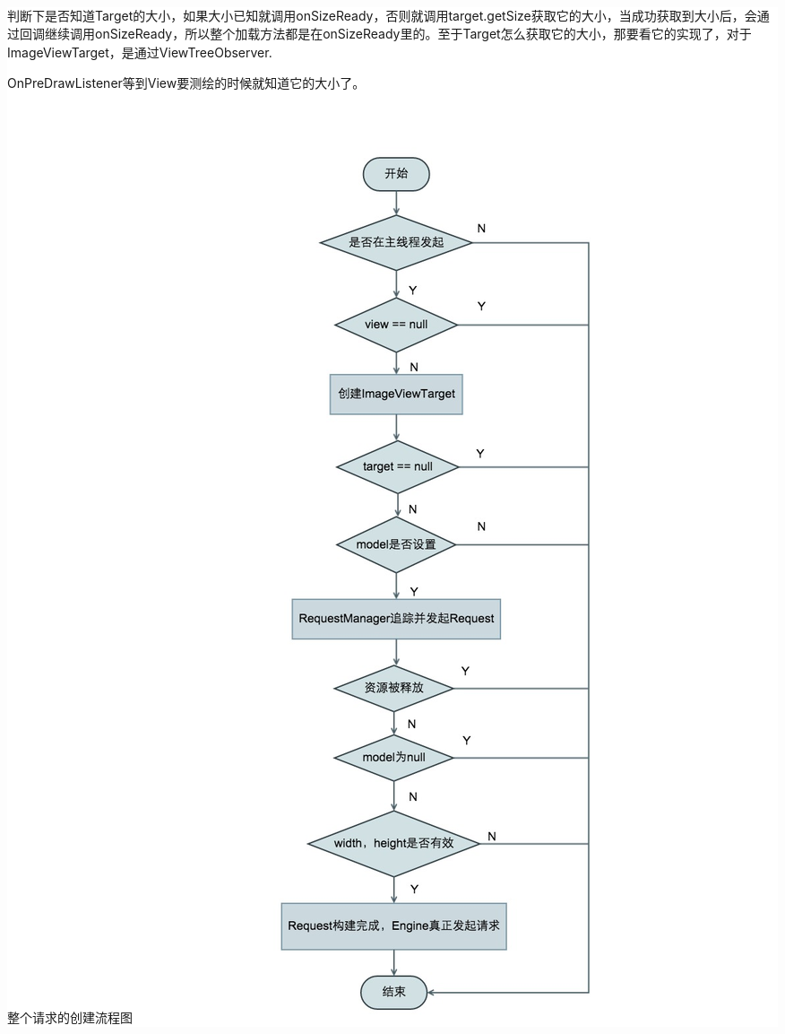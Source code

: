 判断下是否知道Target的大小，如果大小已知就调用onSizeReady，否则就调用target.getSize获取它的大小，当成功获取到大小后，会通过回调继续调用onSizeReady，所以整个加载方法都是在onSizeReady里的。至于Target怎么获取它的大小，那要看它的实现了，对于ImageViewTarget，是通过ViewTreeObserver.

OnPreDrawListener等到View要测绘的时候就知道它的大小了。

整个请求的创建流程图
![](/img/in-post/glide/glide_request_build_flow.jpg)
